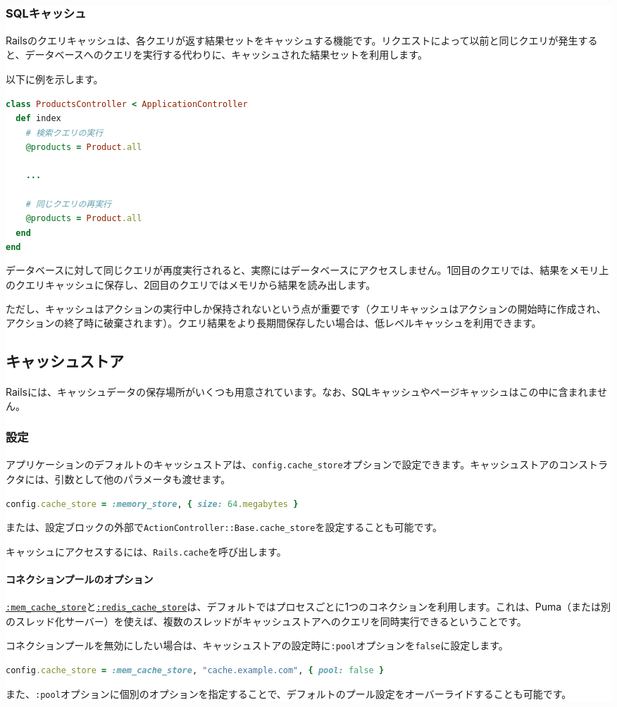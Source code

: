 ### SQLキャッシュ

Railsのクエリキャッシュは、各クエリが返す結果セットをキャッシュする機能です。リクエストによって以前と同じクエリが発生すると、データベースへのクエリを実行する代わりに、キャッシュされた結果セットを利用します。

以下に例を示します。

```ruby
class ProductsController < ApplicationController
  def index
    # 検索クエリの実行
    @products = Product.all

    ...

    # 同じクエリの再実行
    @products = Product.all
  end
end
```

データベースに対して同じクエリが再度実行されると、実際にはデータベースにアクセスしません。1回目のクエリでは、結果をメモリ上のクエリキャッシュに保存し、2回目のクエリではメモリから結果を読み出します。

ただし、キャッシュはアクションの実行中しか保持されないという点が重要です（クエリキャッシュはアクションの開始時に作成され、アクションの終了時に破棄されます）。クエリ結果をより長期間保存したい場合は、低レベルキャッシュを利用できます。

キャッシュストア
------------

Railsには、キャッシュデータの保存場所がいくつも用意されています。なお、SQLキャッシュやページキャッシュはこの中に含まれません。

### 設定

アプリケーションのデフォルトのキャッシュストアは、`config.cache_store`オプションで設定できます。キャッシュストアのコンストラクタには、引数として他のパラメータも渡せます。

```ruby
config.cache_store = :memory_store, { size: 64.megabytes }
```

または、設定ブロックの外部で`ActionController::Base.cache_store`を設定することも可能です。

キャッシュにアクセスするには、`Rails.cache`を呼び出します。

#### コネクションプールのオプション

[`:mem_cache_store`](#activesupport-cache-memcachestore)と[`:redis_cache_store`](#activesupport-cache-rediscachestore)は、デフォルトではプロセスごとに1つのコネクションを利用します。これは、Puma（または別のスレッド化サーバー）を使えば、複数のスレッドがキャッシュストアへのクエリを同時実行できるということです。

コネクションプールを無効にしたい場合は、キャッシュストアの設定時に`:pool`オプションを`false`に設定します。

```ruby
config.cache_store = :mem_cache_store, "cache.example.com", { pool: false }
```

また、`:pool`オプションに個別のオプションを指定することで、デフォルトのプール設定をオーバーライドすることも可能です。
